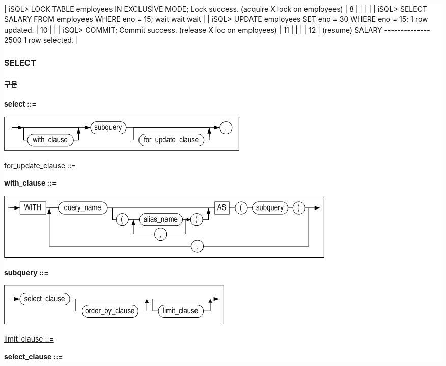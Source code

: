 | iSQL\> LOCK TABLE employees IN EXCLUSIVE MODE; Lock success. (acquire X lock on employees) | 8          |                                                              |
|                                                              |            | iSQL\> SELECT SALARY FROM employees WHERE eno = 15; wait wait wait |
| iSQL\> UPDATE employees SET eno = 30 WHERE eno = 15; 1 row updated. | 10         |                                                              |
| iSQL\> COMMIT; Commit success. (release X loc on employees)  | 11         |                                                              |
|                                                              | 12         | (resume) SALARY -------------- 2500 1 row selected.          |

### SELECT 

#### 구문

**select ::=**

![select](media/SQL/select.gif)

[for_update_clause
::=](#for_update_clause)

**with_clause ::=**

![with_clause](media/SQL/with_clause.gif)

<a name="subquery"><a/>

**subquery ::=**

![subquery](media/SQL/subquery.gif)

[limit_clause ::=](#limit_clause)

**select_clause ::=**
